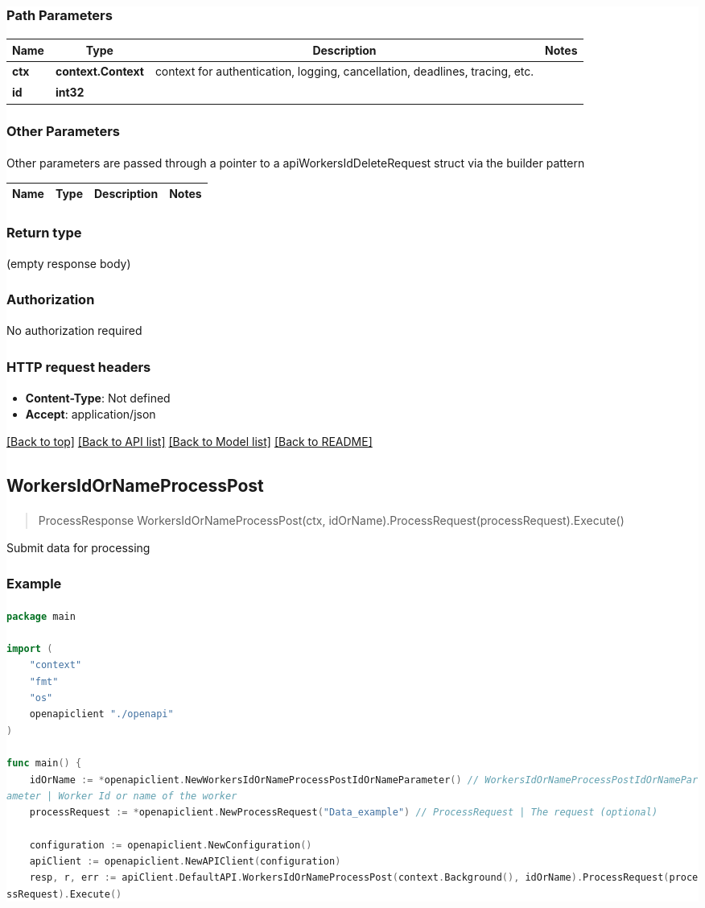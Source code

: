 ### Path Parameters


Name | Type | Description  | Notes
------------- | ------------- | ------------- | -------------
**ctx** | **context.Context** | context for authentication, logging, cancellation, deadlines, tracing, etc.
**id** | **int32** |  | 

### Other Parameters

Other parameters are passed through a pointer to a apiWorkersIdDeleteRequest struct via the builder pattern


Name | Type | Description  | Notes
------------- | ------------- | ------------- | -------------


### Return type

 (empty response body)

### Authorization

No authorization required

### HTTP request headers

- **Content-Type**: Not defined
- **Accept**: application/json

[[Back to top]](#) [[Back to API list]](../README.md#documentation-for-api-endpoints)
[[Back to Model list]](../README.md#documentation-for-models)
[[Back to README]](../README.md)


## WorkersIdOrNameProcessPost

> ProcessResponse WorkersIdOrNameProcessPost(ctx, idOrName).ProcessRequest(processRequest).Execute()

Submit data for processing



### Example

```go
package main

import (
    "context"
    "fmt"
    "os"
    openapiclient "./openapi"
)

func main() {
    idOrName := *openapiclient.NewWorkersIdOrNameProcessPostIdOrNameParameter() // WorkersIdOrNameProcessPostIdOrNameParameter | Worker Id or name of the worker
    processRequest := *openapiclient.NewProcessRequest("Data_example") // ProcessRequest | The request (optional)

    configuration := openapiclient.NewConfiguration()
    apiClient := openapiclient.NewAPIClient(configuration)
    resp, r, err := apiClient.DefaultAPI.WorkersIdOrNameProcessPost(context.Background(), idOrName).ProcessRequest(processRequest).Execute()
```